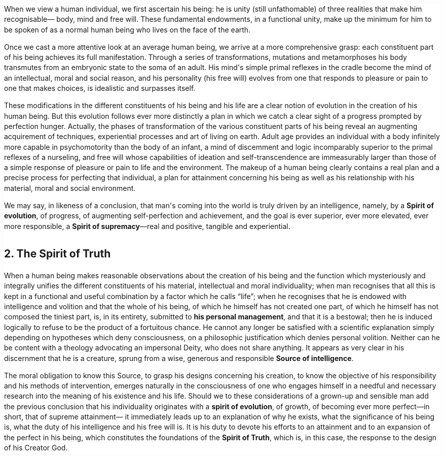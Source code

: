 When we view a human individual, we first ascertain his being: he is unity (still unfathomable) of three realities that make him recognisable— body, mind and free will. These fundamental endowments, in a functional unity, make up the minimum for him to be spoken of as a normal human being who lives on the face of the earth.

Once we cast a more attentive look at an average human being, we arrive at a more comprehensive grasp: each constituent part of his being achieves its full manifestation. Through a series of transformations, mutations and metamorphoses his body transmutes from an embryonic state to the soma of an adult. His mind's simple primal reflexes in the cradle become the mind of an intellectual, moral and social reason, and his personality (his free will) evolves from one that responds to pleasure or pain to one that makes choices, is idealistic and surpasses itself.

These modifications in the different constituents of his being and his life are a clear notion of evolution in the creation of his human being. But this evolution follows ever more distinctly a plan in which we catch a clear sight of a progress prompted by perfection hunger. Actually, the phases of transformation of the various constituent parts of his being reveal an augmenting acquirement of techniques, experiential processes and art of living on earth. Adult age provides an individual with a body infinitely more capable in psychomotority than the body of an infant, a mind of discemment and logic incomparably superior to the primal reflexes of a nurseling, and free will whose capabilities of ideation and self-transcendence are immeasurably larger than those of a simple response of pleasure or pain to life and the environment. The makeup of a human being clearly contains a real plan and a precise process for perfecting that individual, a plan for attainment concerning his being as well as his relationship with his material, moral and social environment.

We may say, in likeness of a conclusion, that man's coming into the world is truly driven by an intelligence, namely, by a **Spirit of evolution**, of progress, of augmenting self-perfection and achievement, and the goal is ever superior, ever more elevated, ever more responsible, a **Spirit of supremacy**—real and positive, tangible and experiential.

## 2. The Spirit of Truth

When a human being makes reasonable observations about the creation of his being and the function which mysteriously and integrally unifies the different constituents of his material, intellectual and moral individuality; when man recognises that all this is kept in a functional and useful combination by a factor which he calls “life”; when he recognises that he is endowed with intelligence and volition and that the whole of his being, of which he himself has not created one part, of which he himself has not composed the tiniest part, is, in its entirety, submitted to **his personal management**, and that it is a bestowal; then he is induced logically to refuse to be the product of a fortuitous chance. He cannot any longer be satisfied with a scientific explanation simply depending on hypotheses which deny consciousness, on a philosophic justification which denies personal volition. Neither can he be content with a theology advocating an impersonal Deity, who does not share anything. It appears as very clear in his discernment that he is a creature, sprung from a wise, generous and responsible **Source of intelligence**.

The moral obligation to know this Source, to grasp his designs concerning his creation, to know the objective of his responsibility and his methods of intervention, emerges naturally in the consciousness of one who engages himself in a needful and necessary research into the meaning of his existence and his life. Should we to these considerations of a grown-up and sensible man add the previous conclusion that his individuality originates with a **spirit of evolution**, of growth, of becoming ever more perfect—in short, that of supreme attainment— it immediately leads up to an explanation of why he exists, what the significance of his being is, what the duty of his intelligence and his free will is. It is his duty to devote his efforts to an attainment and to an expansion of the perfect in his being, which constitutes the foundations of the **Spirit of Truth**, which is, in this case, the response to the design of his Creator God.
